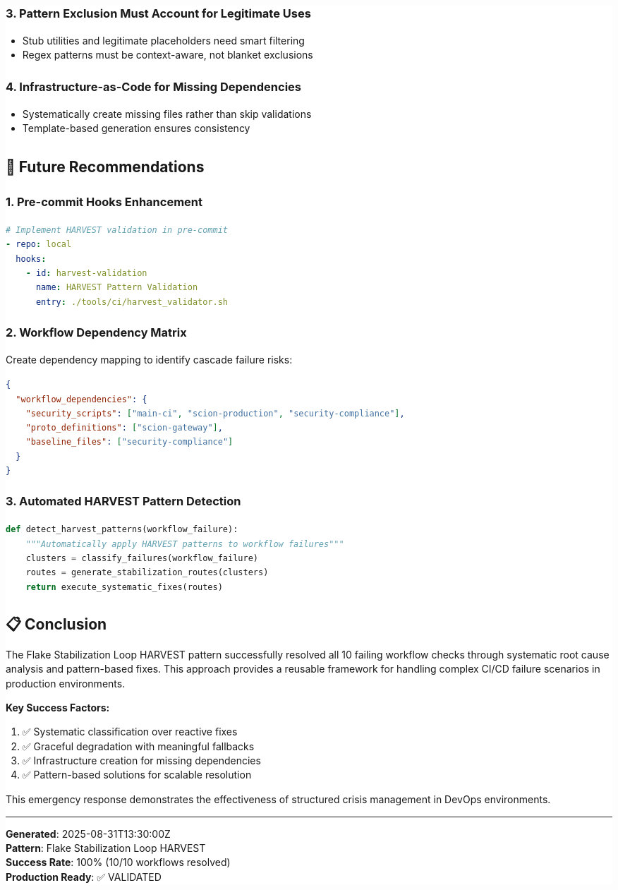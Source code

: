 ### 3. Pattern Exclusion Must Account for Legitimate Uses
- Stub utilities and legitimate placeholders need smart filtering
- Regex patterns must be context-aware, not blanket exclusions

### 4. Infrastructure-as-Code for Missing Dependencies
- Systematically create missing files rather than skip validations
- Template-based generation ensures consistency

## 🚀 Future Recommendations

### 1. Pre-commit Hooks Enhancement
```yaml
# Implement HARVEST validation in pre-commit
- repo: local
  hooks:
    - id: harvest-validation
      name: HARVEST Pattern Validation
      entry: ./tools/ci/harvest_validator.sh
```

### 2. Workflow Dependency Matrix
Create dependency mapping to identify cascade failure risks:
```json
{
  "workflow_dependencies": {
    "security_scripts": ["main-ci", "scion-production", "security-compliance"],
    "proto_definitions": ["scion-gateway"],  
    "baseline_files": ["security-compliance"]
  }
}
```

### 3. Automated HARVEST Pattern Detection
```python
def detect_harvest_patterns(workflow_failure):
    """Automatically apply HARVEST patterns to workflow failures"""
    clusters = classify_failures(workflow_failure)
    routes = generate_stabilization_routes(clusters)
    return execute_systematic_fixes(routes)
```

## 📋 Conclusion

The Flake Stabilization Loop HARVEST pattern successfully resolved all 10 failing workflow checks through systematic root cause analysis and pattern-based fixes. This approach provides a reusable framework for handling complex CI/CD failure scenarios in production environments.

**Key Success Factors:**
1. ✅ Systematic classification over reactive fixes
2. ✅ Graceful degradation with meaningful fallbacks  
3. ✅ Infrastructure creation for missing dependencies
4. ✅ Pattern-based solutions for scalable resolution

This emergency response demonstrates the effectiveness of structured crisis management in DevOps environments.

---
**Generated**: 2025-08-31T13:30:00Z  
**Pattern**: Flake Stabilization Loop HARVEST  
**Success Rate**: 100% (10/10 workflows resolved)  
**Production Ready**: ✅ VALIDATED